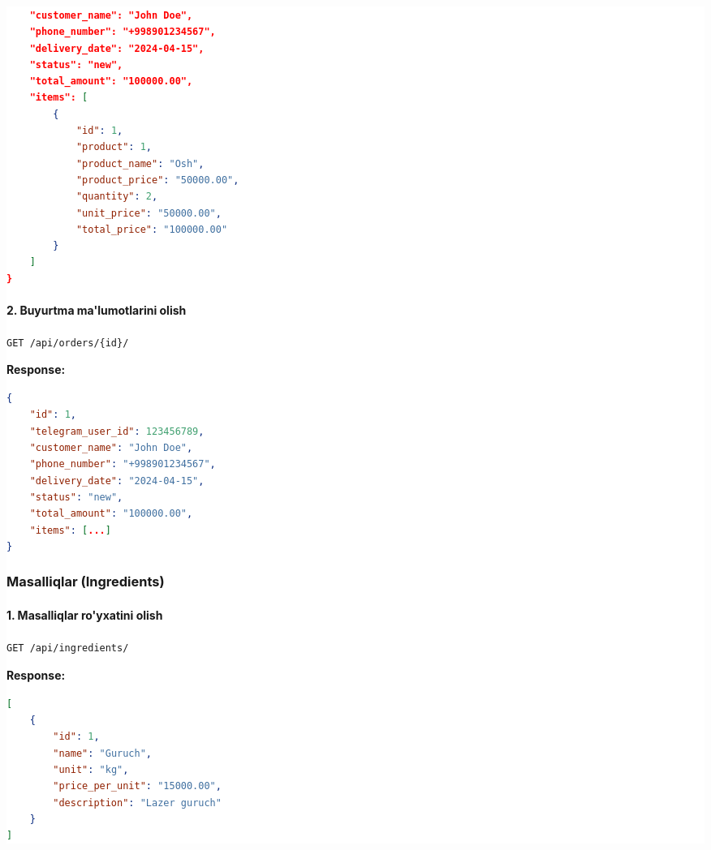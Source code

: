 ```json
    "customer_name": "John Doe",
    "phone_number": "+998901234567",
    "delivery_date": "2024-04-15",
    "status": "new",
    "total_amount": "100000.00",
    "items": [
        {
            "id": 1,
            "product": 1,
            "product_name": "Osh",
            "product_price": "50000.00",
            "quantity": 2,
            "unit_price": "50000.00",
            "total_price": "100000.00"
        }
    ]
}
```

#### 2. Buyurtma ma'lumotlarini olish
```http
GET /api/orders/{id}/
```
**Response:**
```json
{
    "id": 1,
    "telegram_user_id": 123456789,
    "customer_name": "John Doe",
    "phone_number": "+998901234567",
    "delivery_date": "2024-04-15",
    "status": "new",
    "total_amount": "100000.00",
    "items": [...]
}
```

### Masalliqlar (Ingredients)

#### 1. Masalliqlar ro'yxatini olish
```http
GET /api/ingredients/
```
**Response:**
```json
[
    {
        "id": 1,
        "name": "Guruch",
        "unit": "kg",
        "price_per_unit": "15000.00",
        "description": "Lazer guruch"
    }
]
```
